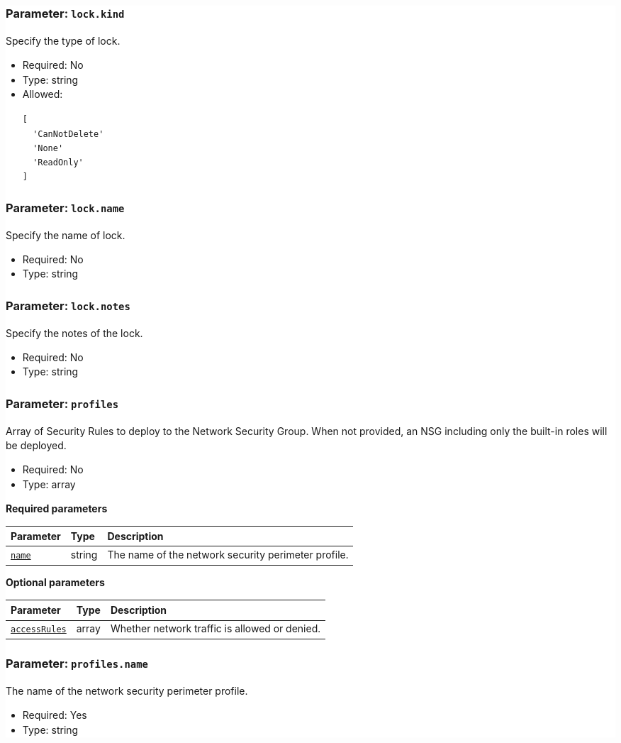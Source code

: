 ### Parameter: `lock.kind`

Specify the type of lock.

- Required: No
- Type: string
- Allowed:
  ```Bicep
  [
    'CanNotDelete'
    'None'
    'ReadOnly'
  ]
  ```

### Parameter: `lock.name`

Specify the name of lock.

- Required: No
- Type: string

### Parameter: `lock.notes`

Specify the notes of the lock.

- Required: No
- Type: string

### Parameter: `profiles`

Array of Security Rules to deploy to the Network Security Group. When not provided, an NSG including only the built-in roles will be deployed.

- Required: No
- Type: array

**Required parameters**

| Parameter | Type | Description |
| :-- | :-- | :-- |
| [`name`](#parameter-profilesname) | string | The name of the network security perimeter profile. |

**Optional parameters**

| Parameter | Type | Description |
| :-- | :-- | :-- |
| [`accessRules`](#parameter-profilesaccessrules) | array | Whether network traffic is allowed or denied. |

### Parameter: `profiles.name`

The name of the network security perimeter profile.

- Required: Yes
- Type: string
